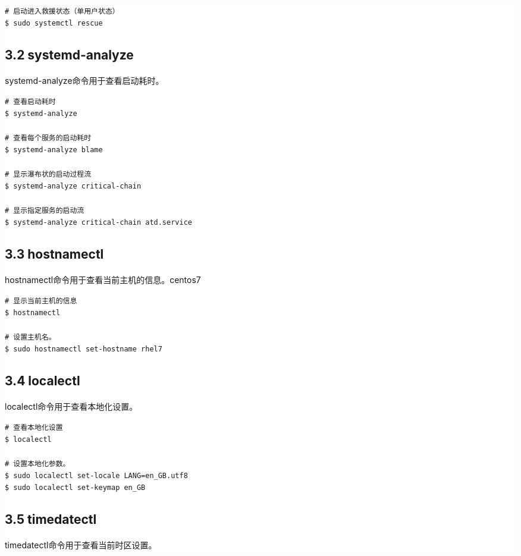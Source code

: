 	# 启动进入救援状态（单用户状态）
	$ sudo systemctl rescue

## 3.2 systemd-analyze
systemd-analyze命令用于查看启动耗时。

	# 查看启动耗时
	$ systemd-analyze

	# 查看每个服务的启动耗时
	$ systemd-analyze blame

	# 显示瀑布状的启动过程流
	$ systemd-analyze critical-chain

	# 显示指定服务的启动流
	$ systemd-analyze critical-chain atd.service

## 3.3 hostnamectl
hostnamectl命令用于查看当前主机的信息。centos7

	# 显示当前主机的信息
	$ hostnamectl

	# 设置主机名。
	$ sudo hostnamectl set-hostname rhel7

## 3.4 localectl
localectl命令用于查看本地化设置。

	# 查看本地化设置
	$ localectl

	# 设置本地化参数。
	$ sudo localectl set-locale LANG=en_GB.utf8
	$ sudo localectl set-keymap en_GB

## 3.5 timedatectl
timedatectl命令用于查看当前时区设置。
